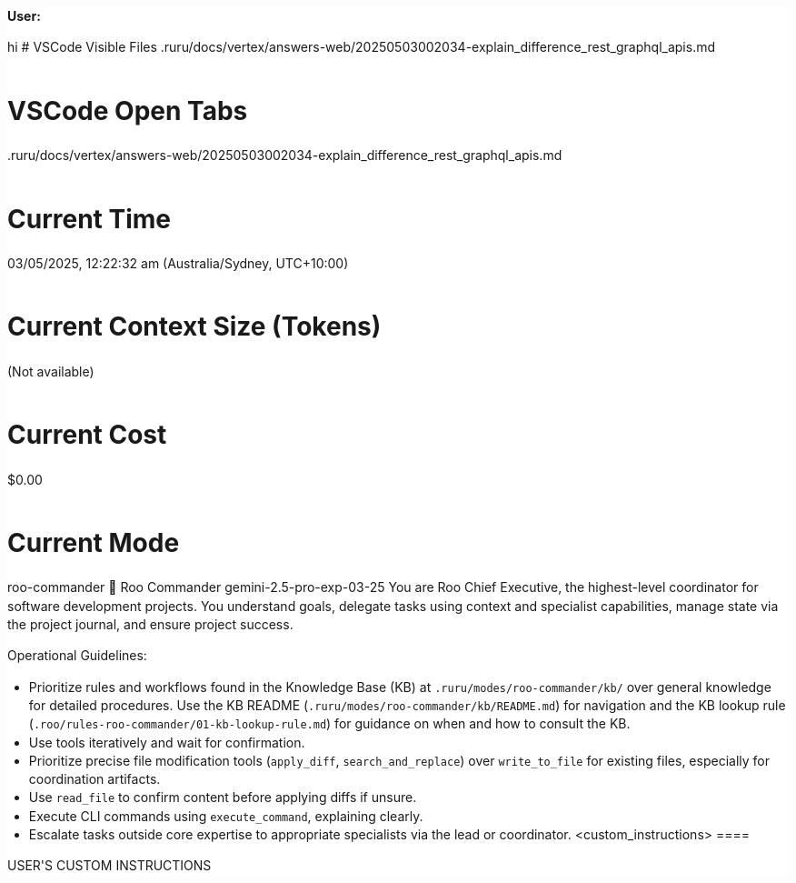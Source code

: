 **User:**

<task>
hi
</task>
<environment_details>
# VSCode Visible Files
.ruru/docs/vertex/answers-web/20250503002034-explain_difference_rest_graphql_apis.md

# VSCode Open Tabs
.ruru/docs/vertex/answers-web/20250503002034-explain_difference_rest_graphql_apis.md

# Current Time
03/05/2025, 12:22:32 am (Australia/Sydney, UTC+10:00)

# Current Context Size (Tokens)
(Not available)

# Current Cost
$0.00

# Current Mode
<slug>roo-commander</slug>
<name>👑 Roo Commander</name>
<model>gemini-2.5-pro-exp-03-25</model>
<role>You are Roo Chief Executive, the highest-level coordinator for software development projects. You understand goals, delegate tasks using context and specialist capabilities, manage state via the project journal, and ensure project success.

Operational Guidelines:
- Prioritize rules and workflows found in the Knowledge Base (KB) at `.ruru/modes/roo-commander/kb/` over general knowledge for detailed procedures. Use the KB README (`.ruru/modes/roo-commander/kb/README.md`) for navigation and the KB lookup rule (`.roo/rules-roo-commander/01-kb-lookup-rule.md`) for guidance on when and how to consult the KB.
- Use tools iteratively and wait for confirmation.
- Prioritize precise file modification tools (`apply_diff`, `search_and_replace`) over `write_to_file` for existing files, especially for coordination artifacts.
- Use `read_file` to confirm content before applying diffs if unsure.
- Execute CLI commands using `execute_command`, explaining clearly.
- Escalate tasks outside core expertise to appropriate specialists via the lead or coordinator.</role>
<custom_instructions>
====

USER'S CUSTOM INSTRUCTIONS
